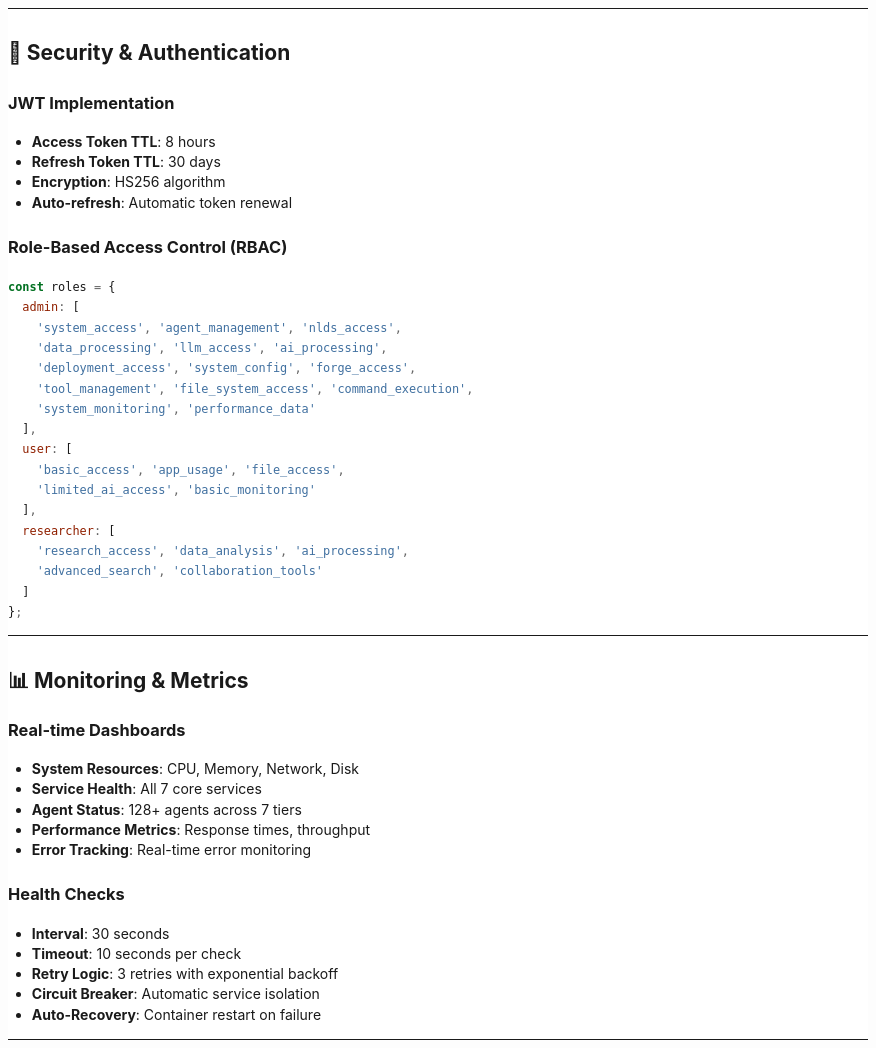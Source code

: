
---

## 🔐 Security & Authentication

### JWT Implementation

- **Access Token TTL**: 8 hours
- **Refresh Token TTL**: 30 days
- **Encryption**: HS256 algorithm
- **Auto-refresh**: Automatic token renewal

### Role-Based Access Control (RBAC)

```javascript
const roles = {
  admin: [
    'system_access', 'agent_management', 'nlds_access',
    'data_processing', 'llm_access', 'ai_processing',
    'deployment_access', 'system_config', 'forge_access',
    'tool_management', 'file_system_access', 'command_execution',
    'system_monitoring', 'performance_data'
  ],
  user: [
    'basic_access', 'app_usage', 'file_access',
    'limited_ai_access', 'basic_monitoring'
  ],
  researcher: [
    'research_access', 'data_analysis', 'ai_processing',
    'advanced_search', 'collaboration_tools'
  ]
};
```

---

## 📊 Monitoring & Metrics

### Real-time Dashboards

- **System Resources**: CPU, Memory, Network, Disk
- **Service Health**: All 7 core services
- **Agent Status**: 128+ agents across 7 tiers
- **Performance Metrics**: Response times, throughput
- **Error Tracking**: Real-time error monitoring

### Health Checks

- **Interval**: 30 seconds
- **Timeout**: 10 seconds per check
- **Retry Logic**: 3 retries with exponential backoff
- **Circuit Breaker**: Automatic service isolation
- **Auto-Recovery**: Container restart on failure

---